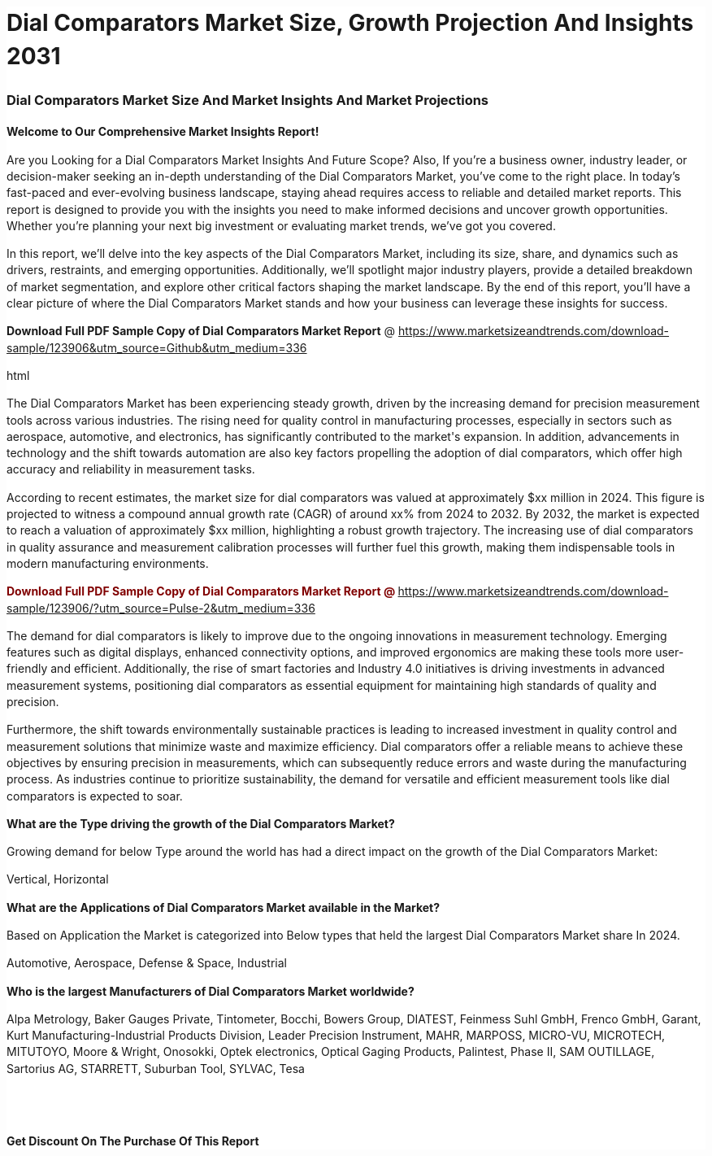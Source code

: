 <h1> Dial Comparators Market Size, Growth Projection And Insights 2031</h1><div class="" data-test-id=""><h3><span class="">Dial Comparators Market Size And Market Insights And Market Projections</span></h3></div><div class="" data-test-id=""><p><strong>Welcome to Our Comprehensive Market Insights Report!</strong></p><p>Are you Looking for a Dial Comparators Market Insights And Future Scope? Also, If you&rsquo;re a business owner, industry leader, or decision-maker seeking an in-depth understanding of the Dial Comparators Market, you&rsquo;ve come to the right place. In today&rsquo;s fast-paced and ever-evolving business landscape, staying ahead requires access to reliable and detailed market reports. This report is designed to provide you with the insights you need to make informed decisions and uncover growth opportunities. Whether you&rsquo;re planning your next big investment or evaluating market trends, we&rsquo;ve got you covered.</p><p>In this report, we&rsquo;ll delve into the key aspects of the Dial Comparators Market, including its size, share, and dynamics such as drivers, restraints, and emerging opportunities. Additionally, we&rsquo;ll spotlight major industry players, provide a detailed breakdown of market segmentation, and explore other critical factors shaping the market landscape. By the end of this report, you&rsquo;ll have a clear picture of where the Dial Comparators Market stands and how your business can leverage these insights for success.</p><p><strong>Download Full PDF Sample Copy of Dial Comparators Market Report</strong> @ <a href="https://www.marketsizeandtrends.com/download-sample/123906&utm_source=Github&utm_medium=336" target="_blank">https://www.marketsizeandtrends.com/download-sample/123906&utm_source=Github&utm_medium=336</a></p></div><div class="" data-test-id=""><p><span class="">html<p>The Dial Comparators Market has been experiencing steady growth, driven by the increasing demand for precision measurement tools across various industries. The rising need for quality control in manufacturing processes, especially in sectors such as aerospace, automotive, and electronics, has significantly contributed to the market's expansion. In addition, advancements in technology and the shift towards automation are also key factors propelling the adoption of dial comparators, which offer high accuracy and reliability in measurement tasks.</p><p>According to recent estimates, the market size for dial comparators was valued at approximately $xx million in 2024. This figure is projected to witness a compound annual growth rate (CAGR) of around xx% from 2024 to 2032. By 2032, the market is expected to reach a valuation of approximately $xx million, highlighting a robust growth trajectory. The increasing use of dial comparators in quality assurance and measurement calibration processes will further fuel this growth, making them indispensable tools in modern manufacturing environments.</p><p><strong><span style="color: #800000;">Download Full PDF Sample Copy of Dial Comparators Market Report @</span>&nbsp;</strong><a href="https://www.marketsizeandtrends.com/download-sample/123906/?utm_source=Pulse-2&amp;utm_medium=336">https://www.marketsizeandtrends.com/download-sample/123906/?utm_source=Pulse-2&amp;utm_medium=336</a></p><p>The demand for dial comparators is likely to improve due to the ongoing innovations in measurement technology. Emerging features such as digital displays, enhanced connectivity options, and improved ergonomics are making these tools more user-friendly and efficient. Additionally, the rise of smart factories and Industry 4.0 initiatives is driving investments in advanced measurement systems, positioning dial comparators as essential equipment for maintaining high standards of quality and precision.</p><p>Furthermore, the shift towards environmentally sustainable practices is leading to increased investment in quality control and measurement solutions that minimize waste and maximize efficiency. Dial comparators offer a reliable means to achieve these objectives by ensuring precision in measurements, which can subsequently reduce errors and waste during the manufacturing process. As industries continue to prioritize sustainability, the demand for versatile and efficient measurement tools like dial comparators is expected to soar.</p></span></p><p><strong><span class="">What are the&nbsp;Type driving the growth of the Dial Comparators Market?</span></strong></p></div><div class="" data-test-id=""><p><span class="">Growing demand for below Type around the world has had a direct impact on the growth of the Dial Comparators Market:</span></p></div><div class="" data-test-id=""><p>Vertical, Horizontal</p><p><span class=""><strong>What are the&nbsp;Applications&nbsp;of Dial Comparators Market available in the Market?</strong></span></p></div><div class="" data-test-id=""><p><span class="">Based on Application the Market is categorized into Below types that held the largest Dial Comparators Market share In 2024.</span></p></div><div class="" data-test-id=""><p><span class="">Automotive, Aerospace, Defense & Space, Industrial</span></p><p><span class=""><strong>Who is the largest Manufacturers of Dial Comparators Market worldwide?</strong></span></p></div><div class="" data-test-id=""><p><span class="">Alpa Metrology, Baker Gauges Private, Tintometer, Bocchi, Bowers Group, DIATEST, Feinmess Suhl GmbH, Frenco GmbH, Garant, Kurt Manufacturing-Industrial Products Division, Leader Precision Instrument, MAHR, MARPOSS, MICRO-VU, MICROTECH, MITUTOYO, Moore & Wright, Onosokki, Optek electronics, Optical Gaging Products, Palintest, Phase II, SAM OUTILLAGE, Sartorius AG, STARRETT, Suburban Tool, SYLVAC, Tesa</span></p></div><div class="" data-test-id="">&nbsp;</div><div class="" data-test-id="">&nbsp;</div><div class="" data-test-id=""><p><span class=""><strong>Get Discount On The Purchase Of This Report